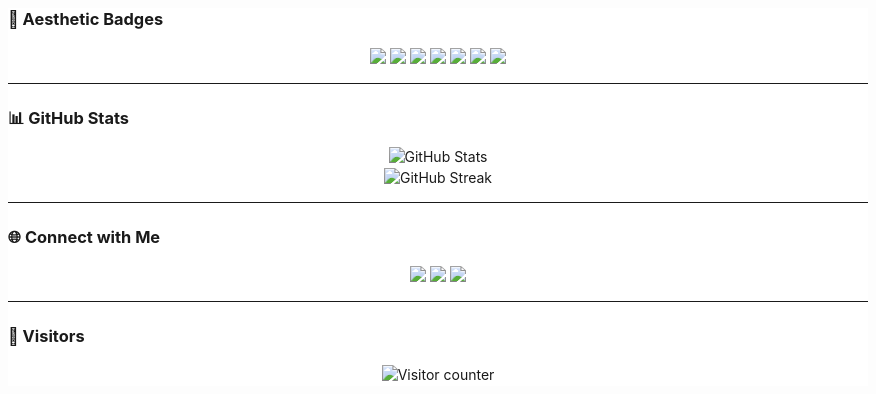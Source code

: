 
### 💖 Aesthetic Badges
<p align="center">
  <img src="https://img.shields.io/badge/Design-%23FFD1DC?style=for-the-badge&logo=adobecreativecloud&logoColor=white" />
  <img src="https://img.shields.io/badge/Matcha-%23C1E1C1?style=for-the-badge&logo=leaf&logoColor=white" />
  <img src="https://img.shields.io/badge/Travel-%23FFB6C1?style=for-the-badge&logo=airplane&logoColor=white" />
  <img src="https://img.shields.io/badge/Cats-%23F8C8DC?style=for-the-badge&logo=cat&logoColor=white" />
  <img src="https://img.shields.io/badge/Psychology-%23B39EB5?style=for-the-badge&logo=brain&logoColor=white" />
  <img src="https://img.shields.io/badge/Music-%23AEC6CF?style=for-the-badge&logo=spotify&logoColor=white" />
  <img src="https://img.shields.io/badge/Photography-%23FFF5BA?style=for-the-badge&logo=camera&logoColor=black" />
</p>

---

### 📊 GitHub Stats
<p align="center">
  <img src="https://github-readme-stats.vercel.app/api?username=zsazsacute698&show_icons=true&theme=rose_pine&hide_border=true" alt="GitHub Stats"/>
  <br/>
  <img src="https://github-readme-streak-stats.herokuapp.com?user=zsazsacute698&theme=rose_pine&hide_border=true" alt="GitHub Streak"/>
</p>

---

### 🌐 Connect with Me
<p align="center">
  <a href="https://www.tiktok.com/@zsaezaltwo"><img src="https://img.shields.io/badge/TikTok-%23FFB6C1?style=for-the-badge&logo=tiktok&logoColor=black" /></a>
  <a href="https://instagram.com/zsaezal"><img src="https://img.shields.io/badge/Instagram-%23CBAACB?style=for-the-badge&logo=instagram&logoColor=white" /></a>
  <a href="https://instagram.com/urtwinins"><img src="https://img.shields.io/badge/Instagram-%23FFDAC1?style=for-the-badge&logo=instagram&logoColor=white" /></a>
</p>

---

### 👀 Visitors
<p align="center">
  <img src="https://komarev.com/ghpvc/?username=zsazsacute698&color=FFB6C1&style=flat-square" alt="Visitor counter"/>
</p>
